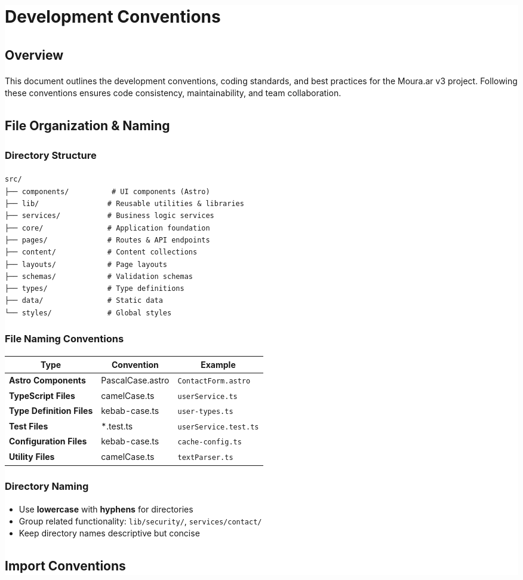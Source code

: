 # Development Conventions

## Overview

This document outlines the development conventions, coding standards, and best practices for the Moura.ar v3 project. Following these conventions ensures code consistency, maintainability, and team collaboration.

## File Organization & Naming

### **Directory Structure**

```
src/
├── components/          # UI components (Astro)
├── lib/                # Reusable utilities & libraries
├── services/           # Business logic services
├── core/               # Application foundation
├── pages/              # Routes & API endpoints
├── content/            # Content collections
├── layouts/            # Page layouts
├── schemas/            # Validation schemas
├── types/              # Type definitions
├── data/               # Static data
└── styles/             # Global styles
```

### **File Naming Conventions**

| Type                      | Convention       | Example               |
| ------------------------- | ---------------- | --------------------- |
| **Astro Components**      | PascalCase.astro | `ContactForm.astro`   |
| **TypeScript Files**      | camelCase.ts     | `userService.ts`      |
| **Type Definition Files** | kebab-case.ts    | `user-types.ts`       |
| **Test Files**            | \*.test.ts       | `userService.test.ts` |
| **Configuration Files**   | kebab-case.ts    | `cache-config.ts`     |
| **Utility Files**         | camelCase.ts     | `textParser.ts`       |

### **Directory Naming**

- Use **lowercase** with **hyphens** for directories
- Group related functionality: `lib/security/`, `services/contact/`
- Keep directory names descriptive but concise

## Import Conventions
